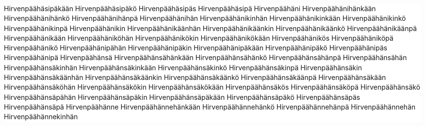 Hirvenpäähäsipäkään
Hirvenpäähäsipäkö
Hirvenpäähäsipäs
Hirvenpäähäsipä
Hirvenpäähäni
Hirvenpäähänihänkään
Hirvenpäähänihänkö
Hirvenpäähänihänpä
Hirvenpäähänihän
Hirvenpäähänikinhän
Hirvenpäähänikinkään
Hirvenpäähänikinkö
Hirvenpäähänikinpä
Hirvenpäähänikin
Hirvenpäähänikäänhän
Hirvenpäähänikäänkin
Hirvenpäähänikäänkö
Hirvenpäähänikäänpä
Hirvenpäähänikään
Hirvenpäähäniköhän
Hirvenpäähänikökin
Hirvenpäähänikökään
Hirvenpäähänikös
Hirvenpäähäniköpä
Hirvenpäähänikö
Hirvenpäähänipähän
Hirvenpäähänipäkin
Hirvenpäähänipäkään
Hirvenpäähänipäkö
Hirvenpäähänipäs
Hirvenpäähänipä
Hirvenpäähänsä
Hirvenpäähänsähänkään
Hirvenpäähänsähänkö
Hirvenpäähänsähänpä
Hirvenpäähänsähän
Hirvenpäähänsäkinhän
Hirvenpäähänsäkinkään
Hirvenpäähänsäkinkö
Hirvenpäähänsäkinpä
Hirvenpäähänsäkin
Hirvenpäähänsäkäänhän
Hirvenpäähänsäkäänkin
Hirvenpäähänsäkäänkö
Hirvenpäähänsäkäänpä
Hirvenpäähänsäkään
Hirvenpäähänsäköhän
Hirvenpäähänsäkökin
Hirvenpäähänsäkökään
Hirvenpäähänsäkös
Hirvenpäähänsäköpä
Hirvenpäähänsäkö
Hirvenpäähänsäpähän
Hirvenpäähänsäpäkin
Hirvenpäähänsäpäkään
Hirvenpäähänsäpäkö
Hirvenpäähänsäpäs
Hirvenpäähänsäpä
Hirvenpäähänne
Hirvenpäähännehänkään
Hirvenpäähännehänkö
Hirvenpäähännehänpä
Hirvenpäähännehän
Hirvenpäähännekinhän